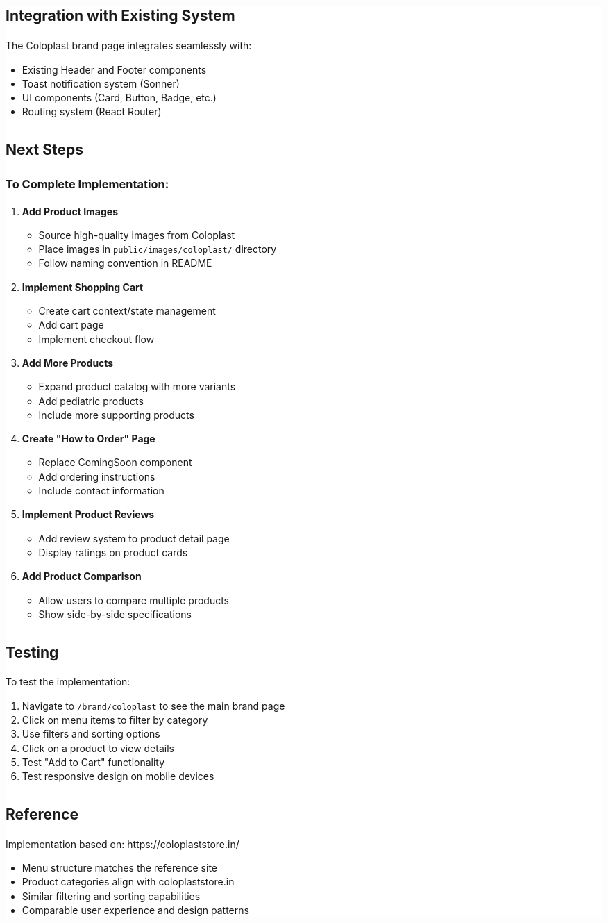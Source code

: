 ## Integration with Existing System

The Coloplast brand page integrates seamlessly with:
- Existing Header and Footer components
- Toast notification system (Sonner)
- UI components (Card, Button, Badge, etc.)
- Routing system (React Router)

## Next Steps

### To Complete Implementation:

1. **Add Product Images**
   - Source high-quality images from Coloplast
   - Place images in `public/images/coloplast/` directory
   - Follow naming convention in README

2. **Implement Shopping Cart**
   - Create cart context/state management
   - Add cart page
   - Implement checkout flow

3. **Add More Products**
   - Expand product catalog with more variants
   - Add pediatric products
   - Include more supporting products

4. **Create "How to Order" Page**
   - Replace ComingSoon component
   - Add ordering instructions
   - Include contact information

5. **Implement Product Reviews**
   - Add review system to product detail page
   - Display ratings on product cards

6. **Add Product Comparison**
   - Allow users to compare multiple products
   - Show side-by-side specifications

## Testing

To test the implementation:

1. Navigate to `/brand/coloplast` to see the main brand page
2. Click on menu items to filter by category
3. Use filters and sorting options
4. Click on a product to view details
5. Test "Add to Cart" functionality
6. Test responsive design on mobile devices

## Reference

Implementation based on: https://coloplaststore.in/
- Menu structure matches the reference site
- Product categories align with coloplaststore.in
- Similar filtering and sorting capabilities
- Comparable user experience and design patterns